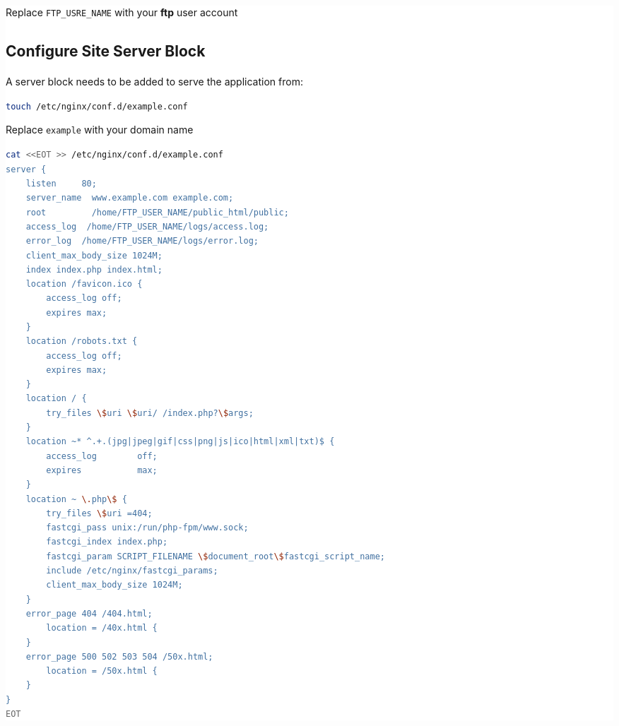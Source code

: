 
Replace `FTP_USRE_NAME` with your **ftp** user account

## Configure Site Server Block

A server block needs to be added to serve the application from:

```bash
touch /etc/nginx/conf.d/example.conf
```

Replace `example` with your domain name

```bash
cat <<EOT >> /etc/nginx/conf.d/example.conf
server {
    listen     80;
    server_name  www.example.com example.com;
    root         /home/FTP_USER_NAME/public_html/public;
    access_log  /home/FTP_USER_NAME/logs/access.log;
    error_log  /home/FTP_USER_NAME/logs/error.log;
    client_max_body_size 1024M;
    index index.php index.html;
    location /favicon.ico {
        access_log off;
        expires max;
    }
    location /robots.txt {
        access_log off;
        expires max;
    }
    location / {
        try_files \$uri \$uri/ /index.php?\$args;
    }
    location ~* ^.+.(jpg|jpeg|gif|css|png|js|ico|html|xml|txt)$ {
        access_log        off;
        expires           max;
    }
    location ~ \.php\$ {
        try_files \$uri =404;
        fastcgi_pass unix:/run/php-fpm/www.sock;
        fastcgi_index index.php;
        fastcgi_param SCRIPT_FILENAME \$document_root\$fastcgi_script_name;
        include /etc/nginx/fastcgi_params;
        client_max_body_size 1024M;
    }
    error_page 404 /404.html;
        location = /40x.html {
    }
    error_page 500 502 503 504 /50x.html;
        location = /50x.html {
    }
}
EOT
```

